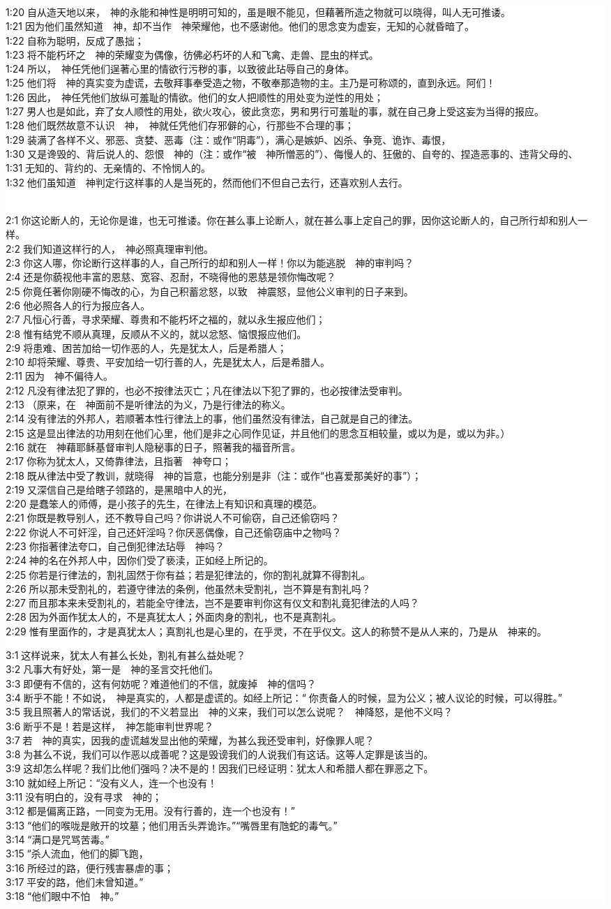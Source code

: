1:20	自从造天地以来，　神的永能和神性是明明可知的，虽是眼不能见，但藉著所造之物就可以晓得，叫人无可推诿。           
1:21	因为他们虽然知道　神，却不当作　神荣耀他，也不感谢他。他们的思念变为虚妄，无知的心就昏暗了。            
1:22	自称为聪明，反成了愚拙；             
1:23	将不能朽坏之　神的荣耀变为偶像，彷佛必朽坏的人和飞禽、走兽、昆虫的样式。         
1:24	所以，　神任凭他们逞著心里的情欲行污秽的事，以致彼此玷辱自己的身体。            
1:25	他们将　神的真实变为虚谎，去敬拜事奉受造之物，不敬奉那造物的主。主乃是可称颂的，直到永远。阿们！         
1:26	因此，　神任凭他们放纵可羞耻的情欲。他们的女人把顺性的用处变为逆性的用处；                      
1:27	男人也是如此，弃了女人顺性的用处，欲火攻心，彼此贪恋，男和男行可羞耻的事，就在自己身上受这妄为当得的报应。          
1:28	他们既然故意不认识　神，　神就任凭他们存邪僻的心，行那些不合理的事；                 
1:29	装满了各样不义、邪恶、贪婪、恶毒（注：或作“阴毒”），满心是嫉妒、凶杀、争竞、诡诈、毒恨，        
1:30	又是谗毁的、背后说人的、怨恨　神的（注：或作“被　神所憎恶的”）、侮慢人的、狂傲的、自夸的、捏造恶事的、违背父母的、           
1:31	无知的、背约的、无亲情的、不怜悯人的。             
1:32	他们虽知道　神判定行这样事的人是当死的，然而他们不但自己去行，还喜欢别人去行。                              
     
<a name="yuan-wen-zai-na-li-2"></a>   
2:1	你这论断人的，无论你是谁，也无可推诿。你在甚么事上论断人，就在甚么事上定自己的罪，因你这论断人的，自己所行却和别人一样。                
2:2	我们知道这样行的人，　神必照真理审判他。        
2:3	你这人哪，你论断行这样事的人，自己所行的却和别人一样！你以为能逃脱　神的审判吗？              
2:4	还是你藐视他丰富的恩慈、宽容、忍耐，不晓得他的恩慈是领你悔改呢？               
2:5	你竟任著你刚硬不悔改的心，为自己积蓄忿怒，以致　神震怒，显他公义审判的日子来到。  
2:6	他必照各人的行为报应各人。   
2:7	凡恒心行善，寻求荣耀、尊贵和不能朽坏之福的，就以永生报应他们；  
2:8	惟有结党不顺从真理，反顺从不义的，就以忿怒、恼恨报应他们。  
2:9	将患难、困苦加给一切作恶的人，先是犹太人，后是希腊人；  
2:10	却将荣耀、尊贵、平安加给一切行善的人，先是犹太人，后是希腊人。  
2:11	因为　神不偏待人。  
2:12	凡没有律法犯了罪的，也必不按律法灭亡；凡在律法以下犯了罪的，也必按律法受审判。  
2:13	（原来，在　神面前不是听律法的为义，乃是行律法的称义。  
2:14	没有律法的外邦人，若顺著本性行律法上的事，他们虽然没有律法，自己就是自己的律法。  
2:15	这是显出律法的功用刻在他们心里，他们是非之心同作见证，并且他们的思念互相较量，或以为是，或以为非。）                  
2:16	就在　神藉耶稣基督审判人隐秘事的日子，照著我的福音所言。     
2:17	你称为犹太人，又倚靠律法，且指著　神夸口；                            
2:18	既从律法中受了教训，就晓得　神的旨意，也能分别是非（注：或作“也喜爱那美好的事”）；               
2:19	又深信自己是给瞎子领路的，是黑暗中人的光，            
2:20	是蠢笨人的师傅，是小孩子的先生，在律法上有知识和真理的模范。             
2:21	你既是教导别人，还不教导自己吗？你讲说人不可偷窃，自己还偷窃吗？            
2:22	你说人不可奸淫，自己还奸淫吗？你厌恶偶像，自己还偷窃庙中之物吗？              
2:23	你指著律法夸口，自己倒犯律法玷辱　神吗？            
2:24	神的名在外邦人中，因你们受了亵渎，正如经上所记的。      
2:25	你若是行律法的，割礼固然于你有益；若是犯律法的，你的割礼就算不得割礼。            
2:26	所以那未受割礼的，若遵守律法的条例，他虽然未受割礼，岂不算是有割礼吗？           
2:27	而且那本来未受割礼的，若能全守律法，岂不是要审判你这有仪文和割礼竟犯律法的人吗？             
2:28	因为外面作犹太人的，不是真犹太人；外面肉身的割礼，也不是真割礼。                     
2:29	惟有里面作的，才是真犹太人；真割礼也是心里的，在乎灵，不在乎仪文。这人的称赞不是从人来的，乃是从　神来的。                 
  
<a name="yuan-wen-zai-na-li-3"></a>        
   
3:1	这样说来，犹太人有甚么长处，割礼有甚么益处呢？   
3:2	凡事大有好处，第一是　神的圣言交托他们。           
3:3	即便有不信的，这有何妨呢？难道他们的不信，就废掉　神的信吗？               
3:4	断乎不能！不如说，　神是真实的，人都是虚谎的。如经上所记：“ 你责备人的时候，显为公义；被人议论的时候，可以得胜。”           
3:5	我且照著人的常话说，我们的不义若显出　神的义来，我们可以怎么说呢？　神降怒，是他不义吗？          
3:6	断乎不是！若是这样，　神怎能审判世界呢？          
3:7	若　神的真实，因我的虚谎越发显出他的荣耀，为甚么我还受审判，好像罪人呢？            
3:8	为甚么不说，我们可以作恶以成善呢？这是毁谤我们的人说我们有这话。这等人定罪是该当的。          
3:9	这却怎么样呢？我们比他们强吗？决不是的！因我们已经证明：犹太人和希腊人都在罪恶之下。　               
3:10	就如经上所记：“没有义人，连一个也没有！                  
3:11	没有明白的，没有寻求　神的；                   
3:12	都是偏离正路，一同变为无用。没有行善的，连一个也没有！”                           
3:13	“他们的喉咙是敞开的坟墓；他们用舌头弄诡诈。”“嘴唇里有虺蛇的毒气。”                    
3:14	“满口是咒骂苦毒。”                      
3:15	“杀人流血，他们的脚飞跑，              
3:16	所经过的路，便行残害暴虐的事；           
3:17	平安的路，他们未曾知道。”             
3:18	“他们眼中不怕　神。”                     